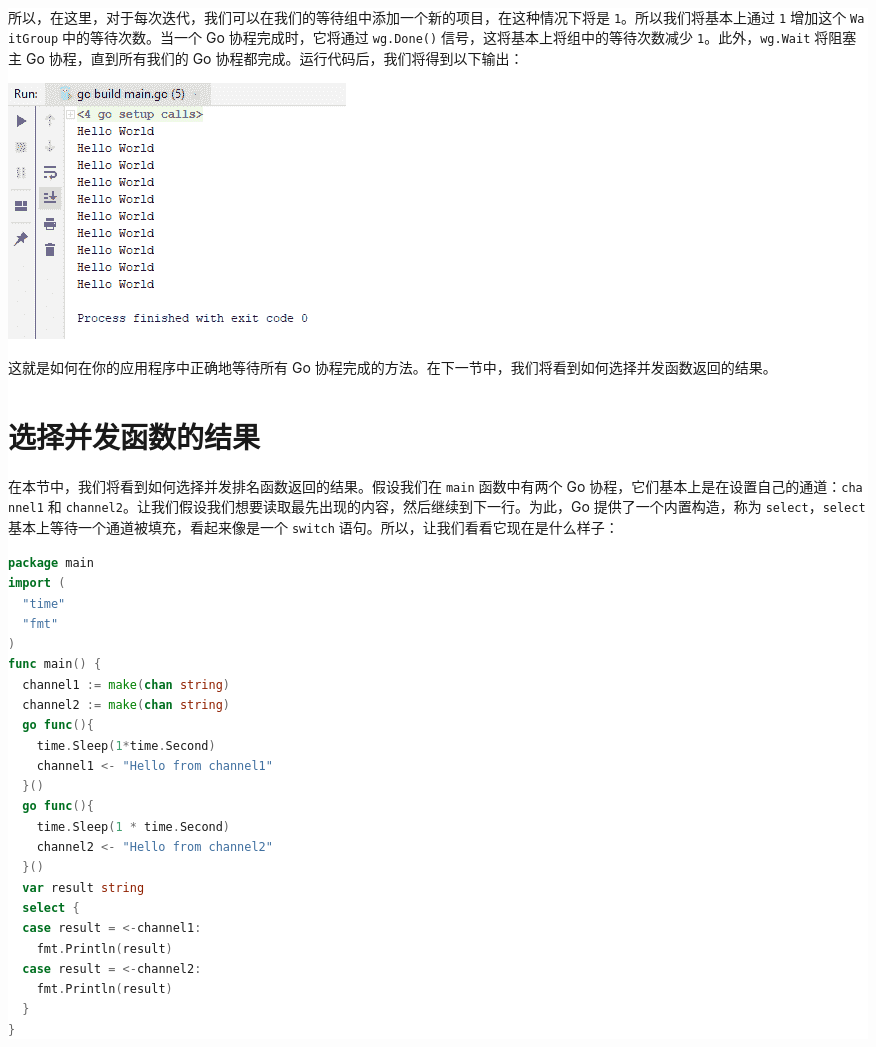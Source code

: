 所以，在这里，对于每次迭代，我们可以在我们的等待组中添加一个新的项目，在这种情况下将是 `1`。所以我们将基本上通过 `1` 增加这个 `WaitGroup` 中的等待次数。当一个 Go 协程完成时，它将通过 `wg.Done()` 信号，这将基本上将组中的等待次数减少 `1`。此外，`wg.Wait` 将阻塞主 Go 协程，直到所有我们的 Go 协程都完成。运行代码后，我们将得到以下输出：

![](img/aa31888d-52ee-44f6-91d9-ca023b519084.png)

这就是如何在你的应用程序中正确地等待所有 Go 协程完成的方法。在下一节中，我们将看到如何选择并发函数返回的结果。

# 选择并发函数的结果

在本节中，我们将看到如何选择并发排名函数返回的结果。假设我们在 `main` 函数中有两个 Go 协程，它们基本上是在设置自己的通道：`channel1` 和 `channel2`。让我们假设我们想要读取最先出现的内容，然后继续到下一行。为此，Go 提供了一个内置构造，称为 `select`，`select` 基本上等待一个通道被填充，看起来像是一个 `switch` 语句。所以，让我们看看它现在是什么样子：

```go
package main
import (
  "time"
  "fmt"
)
func main() {
  channel1 := make(chan string)
  channel2 := make(chan string)
  go func(){
    time.Sleep(1*time.Second)
    channel1 <- "Hello from channel1"
  }()
  go func(){
    time.Sleep(1 * time.Second)
    channel2 <- "Hello from channel2"
  }()
  var result string
  select {
  case result = <-channel1:
    fmt.Println(result)
  case result = <-channel2:
    fmt.Println(result)
  }
}
```
